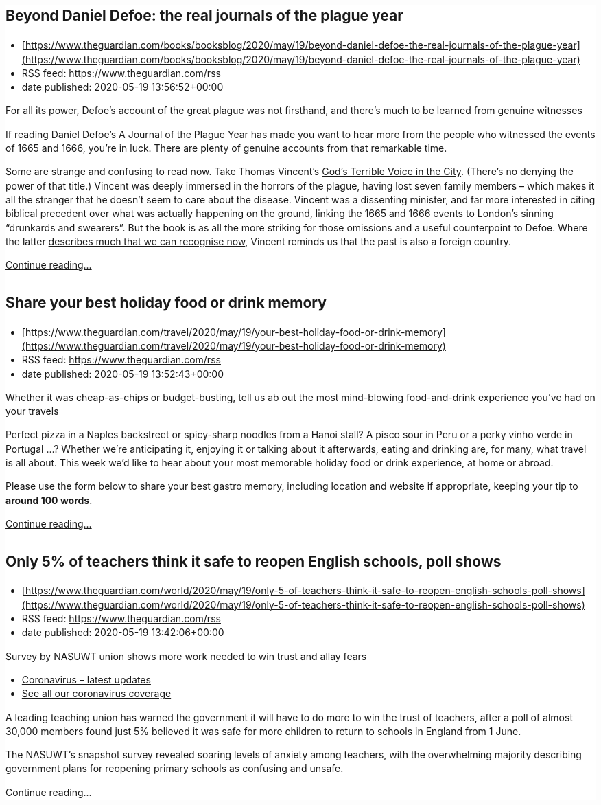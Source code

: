 ## Beyond Daniel Defoe: the real journals of the plague year
 - [https://www.theguardian.com/books/booksblog/2020/may/19/beyond-daniel-defoe-the-real-journals-of-the-plague-year](https://www.theguardian.com/books/booksblog/2020/may/19/beyond-daniel-defoe-the-real-journals-of-the-plague-year)
 - RSS feed: https://www.theguardian.com/rss
 - date published: 2020-05-19 13:56:52+00:00

<p>For all its power, Defoe’s account of the great plague was not firsthand, and there’s much to be learned from genuine witnesses<br /></p><p>If reading Daniel Defoe’s A Journal of the Plague Year has made you want to hear more from the people who witnessed the events of 1665 and 1666, you’re in luck. There are plenty of genuine accounts from that remarkable time.</p><p>Some are strange and confusing to read now. Take Thomas Vincent’s <a href="https://quod.lib.umich.edu/e/eebo/A64990.0001.001/1:2?rgn=div1;view=fulltext">God’s Terrible Voice in the City</a>. (There’s no denying the power of that title.) Vincent was deeply immersed in the horrors of the plague, having lost seven family members – which makes it all the stranger that he doesn’t seem to care about the disease. Vincent was a dissenting minister, and far more interested in citing biblical precedent over what was actually happening on the ground, linking the 1665 and 1666 events to London’s sinning “drunkards and swearers”. But the book is as all the more striking for those omissions and a useful counterpoint to Defoe. Where the latter <a href="https://www.theguardian.com/books/booksblog/2020/may/05/defoe-a-journal-of-the-plague-year-1722-our-time">describes much that we can recognise now</a>, Vincent reminds us that the past is also a foreign country.</p> <a href="https://www.theguardian.com/books/booksblog/2020/may/19/beyond-daniel-defoe-the-real-journals-of-the-plague-year">Continue reading...</a>

## Share your best holiday food or drink memory
 - [https://www.theguardian.com/travel/2020/may/19/your-best-holiday-food-or-drink-memory](https://www.theguardian.com/travel/2020/may/19/your-best-holiday-food-or-drink-memory)
 - RSS feed: https://www.theguardian.com/rss
 - date published: 2020-05-19 13:52:43+00:00

<p>Whether it was cheap-as-chips or budget-busting, tell us ab out the most mind-blowing food-and-drink experience you’ve had on your travels</p><p>Perfect pizza in a Naples backstreet or spicy-sharp noodles from a Hanoi stall? A pisco sour in Peru or a perky vinho verde in Portugal …? Whether we’re anticipating it, enjoying it or talking about it afterwards, eating and drinking are, for many, what travel is all about. This week we’d like to hear about your most memorable holiday food or drink experience, at home or abroad.</p><p>Please use the form below to share your best gastro memory, including location and website if appropriate, keeping your tip to <strong>around 100 words</strong>.</p> <a href="https://www.theguardian.com/travel/2020/may/19/your-best-holiday-food-or-drink-memory">Continue reading...</a>

## Only 5% of teachers think it safe to reopen English schools, poll shows
 - [https://www.theguardian.com/world/2020/may/19/only-5-of-teachers-think-it-safe-to-reopen-english-schools-poll-shows](https://www.theguardian.com/world/2020/may/19/only-5-of-teachers-think-it-safe-to-reopen-english-schools-poll-shows)
 - RSS feed: https://www.theguardian.com/rss
 - date published: 2020-05-19 13:42:06+00:00

<p>Survey by NASUWT union shows more work needed to win trust and allay fears</p><ul><li><a href="https://www.theguardian.com/world/series/coronavirus-live/latest">Coronavirus – latest updates</a></li><li><a href="https://www.theguardian.com/world/coronavirus-outbreak">See all our coronavirus coverage</a></li></ul><p>A leading teaching union has warned the government it will have to do more to win the trust of teachers, after a poll of almost 30,000 members found just 5% believed it was safe for more children to return to schools in England from 1 June.</p><p>The NASUWT’s snapshot survey revealed soaring levels of anxiety among teachers, with the overwhelming majority describing government plans for reopening primary schools as confusing and unsafe.</p> <a href="https://www.theguardian.com/world/2020/may/19/only-5-of-teachers-think-it-safe-to-reopen-english-schools-poll-shows">Continue reading...</a>
